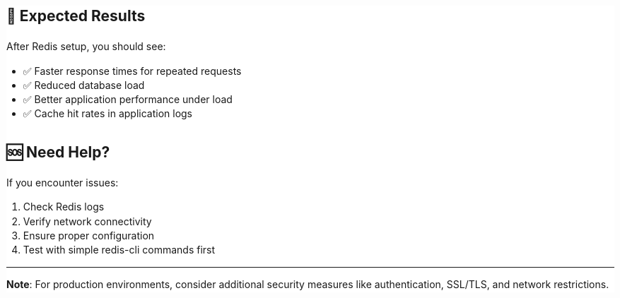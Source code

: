 ## 🎯 Expected Results

After Redis setup, you should see:
- ✅ Faster response times for repeated requests
- ✅ Reduced database load
- ✅ Better application performance under load
- ✅ Cache hit rates in application logs

## 🆘 Need Help?

If you encounter issues:
1. Check Redis logs
2. Verify network connectivity
3. Ensure proper configuration
4. Test with simple redis-cli commands first

---

**Note**: For production environments, consider additional security measures like authentication, SSL/TLS, and network restrictions.
